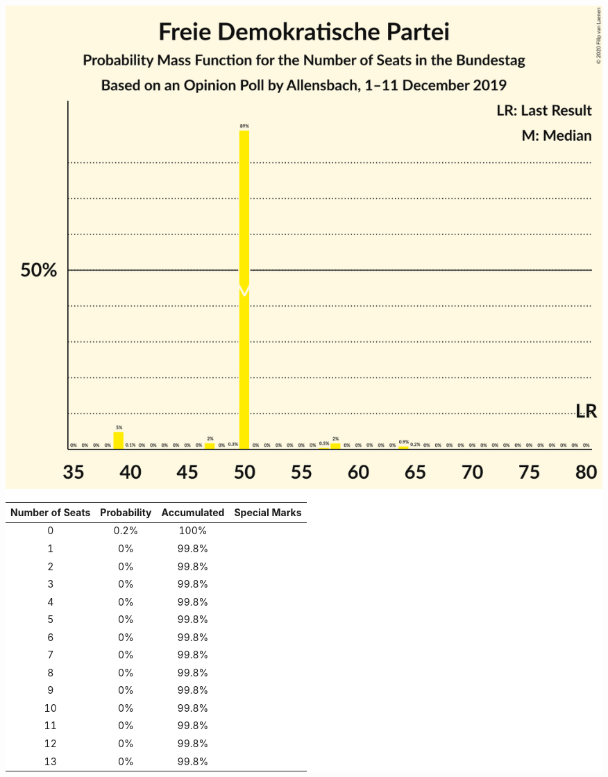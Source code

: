 ![Graph with seats probability mass function not yet produced](2019-12-11-Allensbach-seats-pmf-freiedemokratischepartei.png "Seats Probability Mass Function")

| Number of Seats | Probability | Accumulated | Special Marks |
|:---------------:|:-----------:|:-----------:|:-------------:|
| 0 | 0.2% | 100% |  |
| 1 | 0% | 99.8% |  |
| 2 | 0% | 99.8% |  |
| 3 | 0% | 99.8% |  |
| 4 | 0% | 99.8% |  |
| 5 | 0% | 99.8% |  |
| 6 | 0% | 99.8% |  |
| 7 | 0% | 99.8% |  |
| 8 | 0% | 99.8% |  |
| 9 | 0% | 99.8% |  |
| 10 | 0% | 99.8% |  |
| 11 | 0% | 99.8% |  |
| 12 | 0% | 99.8% |  |
| 13 | 0% | 99.8% |  |
